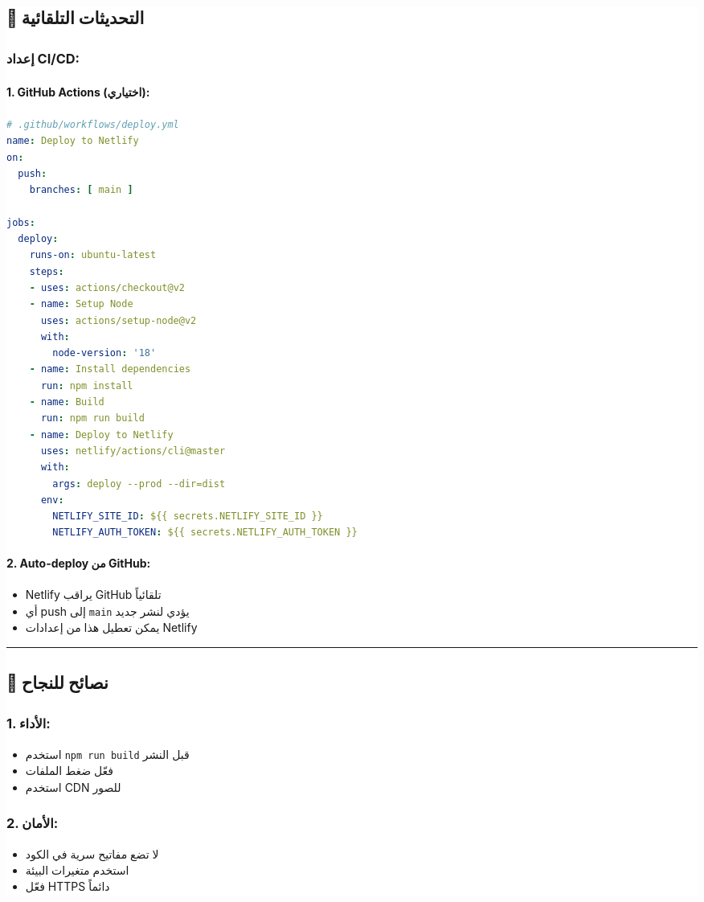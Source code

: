 
## 🔄 التحديثات التلقائية

### إعداد CI/CD:

#### 1. **GitHub Actions** (اختياري):
```yaml
# .github/workflows/deploy.yml
name: Deploy to Netlify
on:
  push:
    branches: [ main ]

jobs:
  deploy:
    runs-on: ubuntu-latest
    steps:
    - uses: actions/checkout@v2
    - name: Setup Node
      uses: actions/setup-node@v2
      with:
        node-version: '18'
    - name: Install dependencies
      run: npm install
    - name: Build
      run: npm run build
    - name: Deploy to Netlify
      uses: netlify/actions/cli@master
      with:
        args: deploy --prod --dir=dist
      env:
        NETLIFY_SITE_ID: ${{ secrets.NETLIFY_SITE_ID }}
        NETLIFY_AUTH_TOKEN: ${{ secrets.NETLIFY_AUTH_TOKEN }}
```

#### 2. **Auto-deploy من GitHub:**
- Netlify يراقب GitHub تلقائياً
- أي push إلى `main` يؤدي لنشر جديد
- يمكن تعطيل هذا من إعدادات Netlify

---

## 🎯 نصائح للنجاح

### 1. **الأداء:**
- استخدم `npm run build` قبل النشر
- فعّل ضغط الملفات
- استخدم CDN للصور

### 2. **الأمان:**
- لا تضع مفاتيح سرية في الكود
- استخدم متغيرات البيئة
- فعّل HTTPS دائماً
